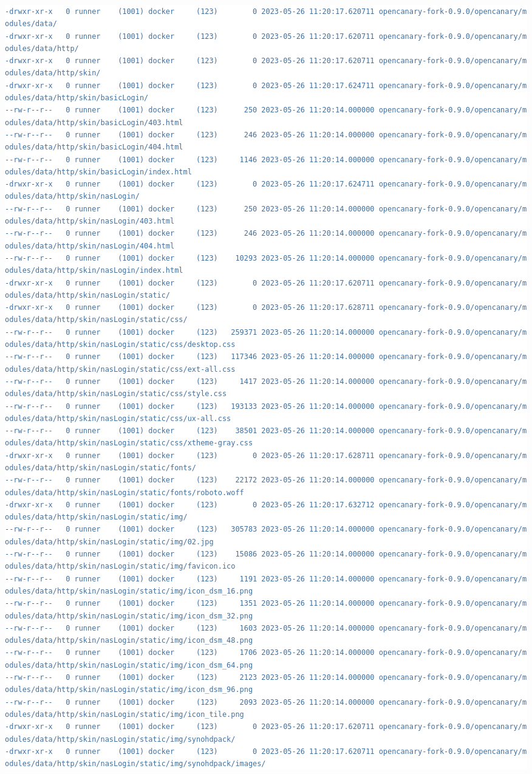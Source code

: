 ```diff
-drwxr-xr-x   0 runner    (1001) docker     (123)        0 2023-05-26 11:20:17.620711 opencanary-fork-0.9.0/opencanary/modules/data/
-drwxr-xr-x   0 runner    (1001) docker     (123)        0 2023-05-26 11:20:17.620711 opencanary-fork-0.9.0/opencanary/modules/data/http/
-drwxr-xr-x   0 runner    (1001) docker     (123)        0 2023-05-26 11:20:17.620711 opencanary-fork-0.9.0/opencanary/modules/data/http/skin/
-drwxr-xr-x   0 runner    (1001) docker     (123)        0 2023-05-26 11:20:17.624711 opencanary-fork-0.9.0/opencanary/modules/data/http/skin/basicLogin/
--rw-r--r--   0 runner    (1001) docker     (123)      250 2023-05-26 11:20:14.000000 opencanary-fork-0.9.0/opencanary/modules/data/http/skin/basicLogin/403.html
--rw-r--r--   0 runner    (1001) docker     (123)      246 2023-05-26 11:20:14.000000 opencanary-fork-0.9.0/opencanary/modules/data/http/skin/basicLogin/404.html
--rw-r--r--   0 runner    (1001) docker     (123)     1146 2023-05-26 11:20:14.000000 opencanary-fork-0.9.0/opencanary/modules/data/http/skin/basicLogin/index.html
-drwxr-xr-x   0 runner    (1001) docker     (123)        0 2023-05-26 11:20:17.624711 opencanary-fork-0.9.0/opencanary/modules/data/http/skin/nasLogin/
--rw-r--r--   0 runner    (1001) docker     (123)      250 2023-05-26 11:20:14.000000 opencanary-fork-0.9.0/opencanary/modules/data/http/skin/nasLogin/403.html
--rw-r--r--   0 runner    (1001) docker     (123)      246 2023-05-26 11:20:14.000000 opencanary-fork-0.9.0/opencanary/modules/data/http/skin/nasLogin/404.html
--rw-r--r--   0 runner    (1001) docker     (123)    10293 2023-05-26 11:20:14.000000 opencanary-fork-0.9.0/opencanary/modules/data/http/skin/nasLogin/index.html
-drwxr-xr-x   0 runner    (1001) docker     (123)        0 2023-05-26 11:20:17.620711 opencanary-fork-0.9.0/opencanary/modules/data/http/skin/nasLogin/static/
-drwxr-xr-x   0 runner    (1001) docker     (123)        0 2023-05-26 11:20:17.628711 opencanary-fork-0.9.0/opencanary/modules/data/http/skin/nasLogin/static/css/
--rw-r--r--   0 runner    (1001) docker     (123)   259371 2023-05-26 11:20:14.000000 opencanary-fork-0.9.0/opencanary/modules/data/http/skin/nasLogin/static/css/desktop.css
--rw-r--r--   0 runner    (1001) docker     (123)   117346 2023-05-26 11:20:14.000000 opencanary-fork-0.9.0/opencanary/modules/data/http/skin/nasLogin/static/css/ext-all.css
--rw-r--r--   0 runner    (1001) docker     (123)     1417 2023-05-26 11:20:14.000000 opencanary-fork-0.9.0/opencanary/modules/data/http/skin/nasLogin/static/css/style.css
--rw-r--r--   0 runner    (1001) docker     (123)   193133 2023-05-26 11:20:14.000000 opencanary-fork-0.9.0/opencanary/modules/data/http/skin/nasLogin/static/css/ux-all.css
--rw-r--r--   0 runner    (1001) docker     (123)    38501 2023-05-26 11:20:14.000000 opencanary-fork-0.9.0/opencanary/modules/data/http/skin/nasLogin/static/css/xtheme-gray.css
-drwxr-xr-x   0 runner    (1001) docker     (123)        0 2023-05-26 11:20:17.628711 opencanary-fork-0.9.0/opencanary/modules/data/http/skin/nasLogin/static/fonts/
--rw-r--r--   0 runner    (1001) docker     (123)    22172 2023-05-26 11:20:14.000000 opencanary-fork-0.9.0/opencanary/modules/data/http/skin/nasLogin/static/fonts/roboto.woff
-drwxr-xr-x   0 runner    (1001) docker     (123)        0 2023-05-26 11:20:17.632712 opencanary-fork-0.9.0/opencanary/modules/data/http/skin/nasLogin/static/img/
--rw-r--r--   0 runner    (1001) docker     (123)   305783 2023-05-26 11:20:14.000000 opencanary-fork-0.9.0/opencanary/modules/data/http/skin/nasLogin/static/img/02.jpg
--rw-r--r--   0 runner    (1001) docker     (123)    15086 2023-05-26 11:20:14.000000 opencanary-fork-0.9.0/opencanary/modules/data/http/skin/nasLogin/static/img/favicon.ico
--rw-r--r--   0 runner    (1001) docker     (123)     1191 2023-05-26 11:20:14.000000 opencanary-fork-0.9.0/opencanary/modules/data/http/skin/nasLogin/static/img/icon_dsm_16.png
--rw-r--r--   0 runner    (1001) docker     (123)     1351 2023-05-26 11:20:14.000000 opencanary-fork-0.9.0/opencanary/modules/data/http/skin/nasLogin/static/img/icon_dsm_32.png
--rw-r--r--   0 runner    (1001) docker     (123)     1603 2023-05-26 11:20:14.000000 opencanary-fork-0.9.0/opencanary/modules/data/http/skin/nasLogin/static/img/icon_dsm_48.png
--rw-r--r--   0 runner    (1001) docker     (123)     1706 2023-05-26 11:20:14.000000 opencanary-fork-0.9.0/opencanary/modules/data/http/skin/nasLogin/static/img/icon_dsm_64.png
--rw-r--r--   0 runner    (1001) docker     (123)     2123 2023-05-26 11:20:14.000000 opencanary-fork-0.9.0/opencanary/modules/data/http/skin/nasLogin/static/img/icon_dsm_96.png
--rw-r--r--   0 runner    (1001) docker     (123)     2093 2023-05-26 11:20:14.000000 opencanary-fork-0.9.0/opencanary/modules/data/http/skin/nasLogin/static/img/icon_tile.png
-drwxr-xr-x   0 runner    (1001) docker     (123)        0 2023-05-26 11:20:17.620711 opencanary-fork-0.9.0/opencanary/modules/data/http/skin/nasLogin/static/img/synohdpack/
-drwxr-xr-x   0 runner    (1001) docker     (123)        0 2023-05-26 11:20:17.620711 opencanary-fork-0.9.0/opencanary/modules/data/http/skin/nasLogin/static/img/synohdpack/images/
```